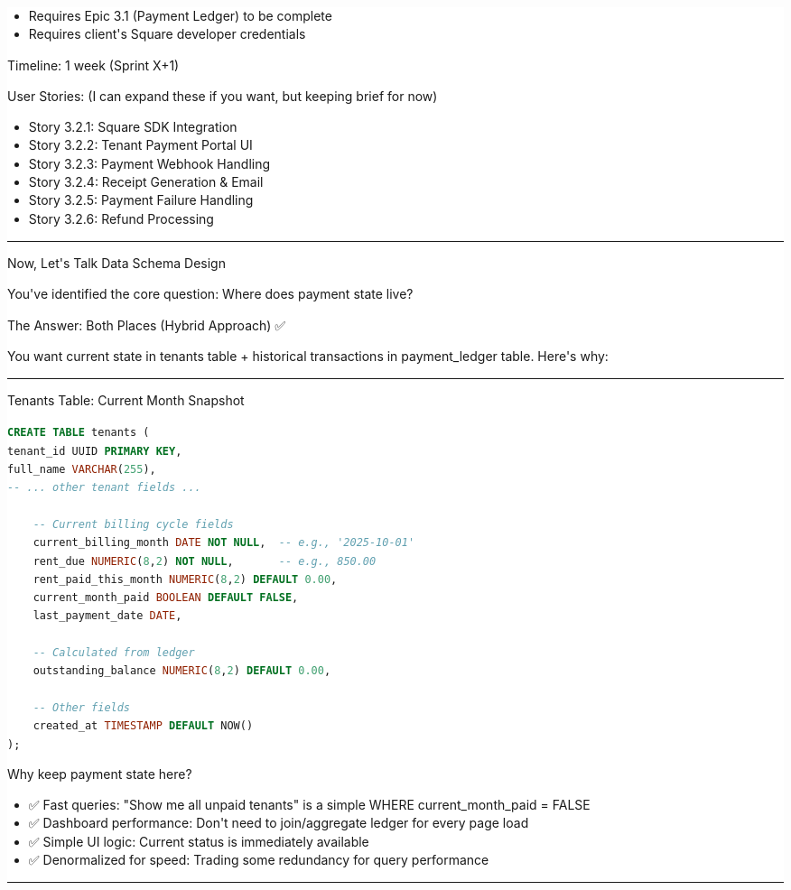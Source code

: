 - Requires Epic 3.1 (Payment Ledger) to be complete
- Requires client's Square developer credentials

Timeline: 1 week (Sprint X+1)

User Stories: (I can expand these if you want, but keeping brief for now)

- Story 3.2.1: Square SDK Integration
- Story 3.2.2: Tenant Payment Portal UI
- Story 3.2.3: Payment Webhook Handling
- Story 3.2.4: Receipt Generation & Email
- Story 3.2.5: Payment Failure Handling
- Story 3.2.6: Refund Processing

---

Now, Let's Talk Data Schema Design

You've identified the core question: Where does payment state live?

The Answer: Both Places (Hybrid Approach) ✅

You want current state in tenants table + historical transactions in payment_ledger table. Here's why:

---

Tenants Table: Current Month Snapshot

```sql
CREATE TABLE tenants (
tenant_id UUID PRIMARY KEY,
full_name VARCHAR(255),
-- ... other tenant fields ...

    -- Current billing cycle fields
    current_billing_month DATE NOT NULL,  -- e.g., '2025-10-01'
    rent_due NUMERIC(8,2) NOT NULL,       -- e.g., 850.00
    rent_paid_this_month NUMERIC(8,2) DEFAULT 0.00,
    current_month_paid BOOLEAN DEFAULT FALSE,
    last_payment_date DATE,

    -- Calculated from ledger
    outstanding_balance NUMERIC(8,2) DEFAULT 0.00,

    -- Other fields
    created_at TIMESTAMP DEFAULT NOW()
);
```

Why keep payment state here?

- ✅ Fast queries: "Show me all unpaid tenants" is a simple WHERE current_month_paid = FALSE
- ✅ Dashboard performance: Don't need to join/aggregate ledger for every page load
- ✅ Simple UI logic: Current status is immediately available
- ✅ Denormalized for speed: Trading some redundancy for query performance

---